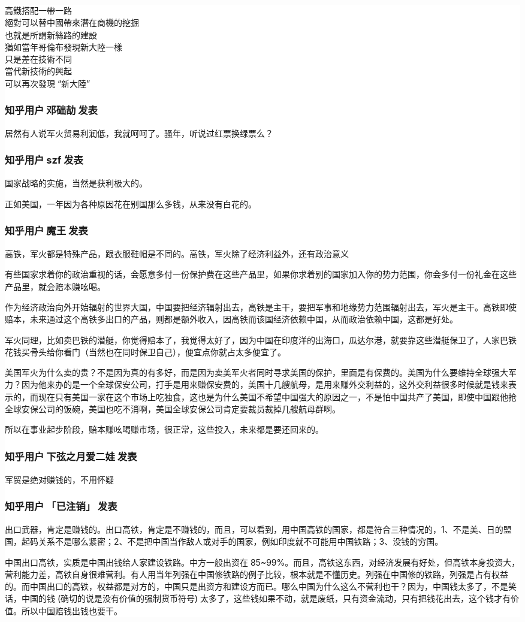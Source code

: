 高鐵搭配一帶一路  
絕對可以替中國帶來潛在商機的挖掘  
也就是所謂新絲路的建設  
猶如當年哥倫布發現新大陸一樣  
只是差在技術不同  
當代新技術的興起  
可以再次發現 “新大陸”
    
    
    
    
### 知乎用户  邓础劼 发表
    
居然有人说军火贸易利润低，我就呵呵了。骚年，听说过红票换绿票么？
    
    
    
    
### 知乎用户 szf 发表
    
国家战略的实施，当然是获利极大的。

正如美国，一年因为各种原因花在别国那么多钱，从来没有白花的。
    
    
    
    
### 知乎用户 魔王 发表
    
高铁，军火都是特殊产品，跟衣服鞋帽是不同的。高铁，军火除了经济利益外，还有政治意义

有些国家求着你的政治重视的话，会愿意多付一份保护费在这些产品里，如果你求着别的国家加入你的势力范围，你会多付一份礼金在这些产品里，就会赔本赚吆喝。

作为经济政治向外开始辐射的世界大国，中国要把经济辐射出去，高铁是主干，要把军事和地缘势力范围辐射出去，军火是主干。高铁即使赔本，未来通过这个高铁多出口的产品，则都是额外收入，因高铁而该国经济依赖中国，从而政治依赖中国，这都是好处。

军火同理，比如卖巴铁的潜艇，你觉得赔本了，我觉得太好了，因为中国在印度洋的出海口，瓜达尔港，就要靠这些潜艇保卫了，人家巴铁花钱买骨头给你看门（当然也在同时保卫自己），便宜点你就占太多便宜了。

美国军火为什么卖的贵？不是因为真的有多好，而是因为卖美军火者同时寻求美国的保护，里面是有保费的。美国为什么要维持全球强大军力？因为他来办的是一个全球保安公司，打手是用来赚保安费的，美国十几艘航母，是用来赚外交利益的，这外交利益很多时候就是钱来表示的，而现在只有美国一家在这个市场上吃独食，这也是为什么美国不希望中国强大的原因之一，不是怕中国共产了美国，即使中国跟他抢全球安保公司的饭碗，美国也吃不消啊，美国全球安保公司肯定要裁员裁掉几艘航母群啊。

所以在事业起步阶段，赔本赚吆喝赚市场，很正常，这些投入，未来都是要还回来的。
    
    
    
    
### 知乎用户 下弦之月爱二娃 发表
    
军贸是绝对赚钱的，不用怀疑
    
    
    
    
### 知乎用户 「已注销」 发表
    
出口武器，肯定是赚钱的。出口高铁，肯定是不赚钱的，而且，可以看到，用中国高铁的国家，都是符合三种情况的，1、不是美、日的盟国，起码关系不是哪么紧密；2、不是把中国当作敌人或对手的国家，例如印度就不可能用中国铁路；3、没钱的穷国。

中国出口高铁，实质是中国出钱给人家建设铁路。中方一般出资在 85~99%。而且，高铁这东西，对经济发展有好处，但高铁本身投资大，营利能力差，高铁自身很难营利。有人用当年列强在中国修铁路的例子比较，根本就是不懂历史。列强在中国修的铁路，列强是占有权益的。而中国出口的高铁，权益都是对方的，中国只是出资方和建设方而已。哪么中国为什么这么不营利也干？因为，中国钱太多了，不是笑话，中国的钱 (确切的说是没有价值的强制货币符号) 太多了，这些钱如果不动，就是废纸，只有资金流动，只有把钱花出去，这个钱才有价值。所以中国赔钱出钱也要干。
    